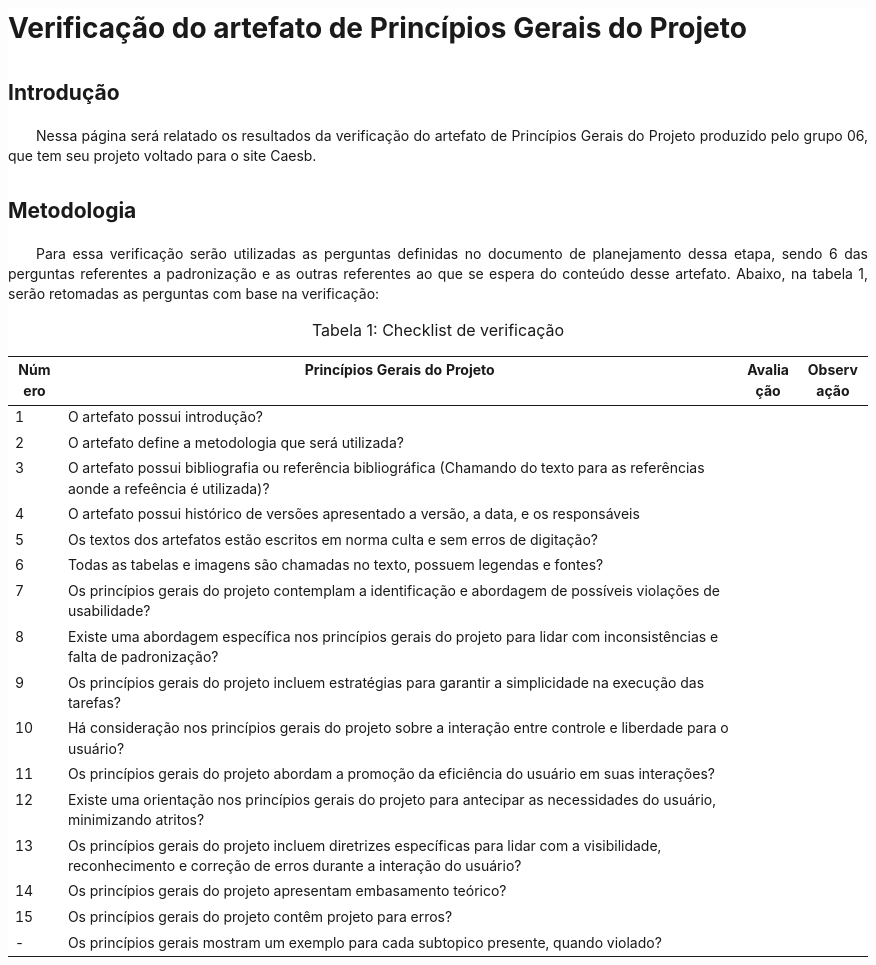 # Verificação do artefato de Princípios Gerais do Projeto

## Introdução 
<p align="justify">&emsp;&emsp;Nessa página será relatado os resultados da verificação do artefato de Princípios Gerais do Projeto produzido pelo grupo 06, que tem seu projeto voltado para o site Caesb.</p>

## Metodologia
<p align="justify">&emsp;&emsp;Para essa verificação serão utilizadas as perguntas definidas no documento de planejamento dessa etapa, sendo 6 das perguntas referentes a padronização e as outras referentes ao que se espera do conteúdo desse artefato. Abaixo, na tabela 1, serão retomadas as perguntas com base na verificação:</p>

<font size="3"><p style="text-align: center"> Tabela 1: Checklist de verificação</p> </font>

<center>



| Número | Princípios Gerais do Projeto | Avaliação | Observação |
| ------ | ---------------------------- | --------- | ----------- |
| 1      | O artefato possui introdução? |  | |
| 2      | O artefato define a metodologia que será utilizada? |  |  |
| 3      | O artefato possui bibliografia ou referência bibliográfica (Chamando do texto para as referências aonde a refeência é utilizada)? |  | |
| 4      | O artefato possui histórico de versões apresentado a versão, a data, e os responsáveis |  | |
| 5      | Os textos dos artefatos estão escritos em norma culta e sem erros de digitação? |  |  |
| 6      | Todas as tabelas e imagens são chamadas no texto, possuem legendas e fontes? |  | |
| 7      | Os princípios gerais do projeto contemplam a identificação e abordagem de possíveis violações de usabilidade? |  | |
| 8      | Existe uma abordagem específica nos princípios gerais do projeto para lidar com inconsistências e falta de padronização? |  | |
| 9      | Os princípios gerais do projeto incluem estratégias para garantir a simplicidade na execução das tarefas? |  | |
| 10     | Há consideração nos princípios gerais do projeto sobre a interação entre controle e liberdade para o usuário? |  | |
| 11     | Os princípios gerais do projeto abordam a promoção da eficiência do usuário em suas interações? |  | |
| 12     | Existe uma orientação nos princípios gerais do projeto para antecipar as necessidades do usuário, minimizando atritos? |  | |
| 13     | Os princípios gerais do projeto incluem diretrizes específicas para lidar com a visibilidade, reconhecimento e correção de erros durante a interação do usuário? |  | |
| 14     | Os princípios gerais do projeto apresentam embasamento teórico? |  | |
| 15     | Os princípios gerais do projeto contêm projeto para erros? |  | |
| -      | Os princípios gerais mostram um exemplo para cada subtopico presente, quando violado? |  | |



</center>
